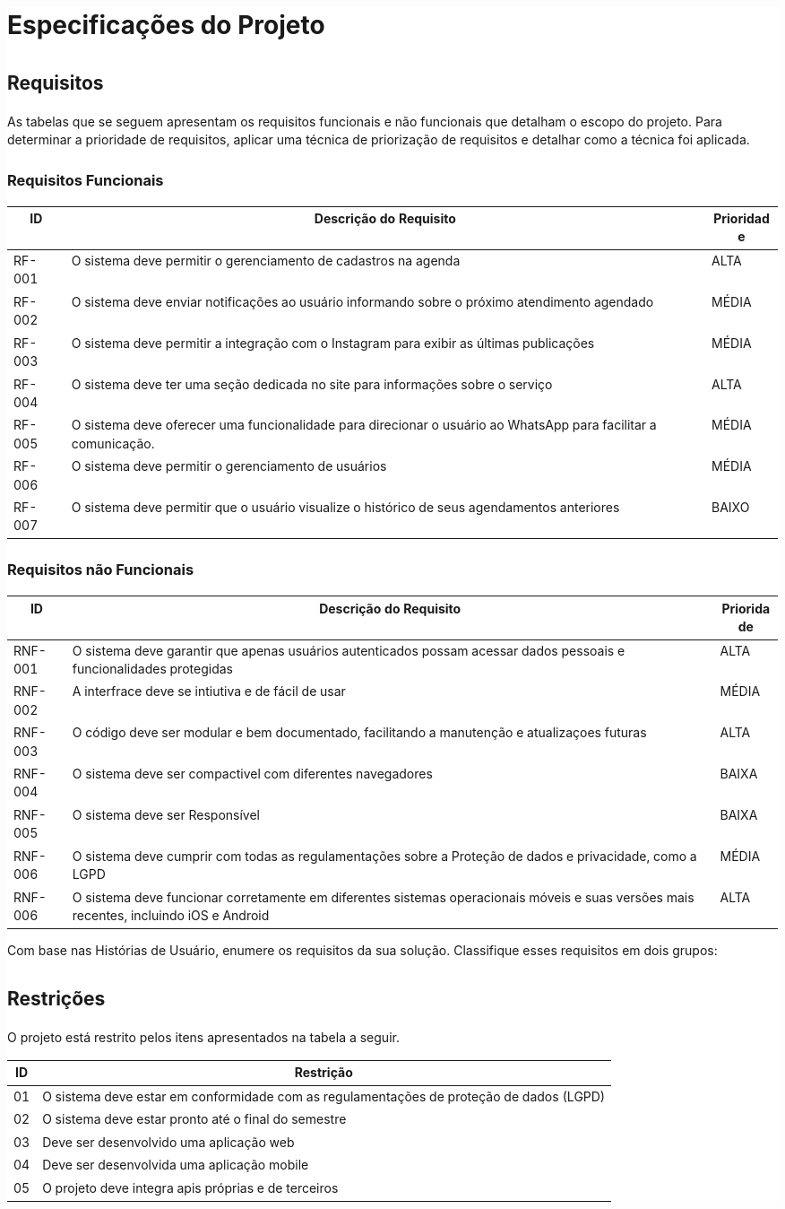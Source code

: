 # Especificações do Projeto

## Requisitos

As tabelas que se seguem apresentam os requisitos funcionais e não funcionais que detalham o escopo do projeto. Para determinar a prioridade de requisitos, aplicar uma técnica de priorização de requisitos e detalhar como a técnica foi aplicada.

### Requisitos Funcionais

|ID    | Descrição do Requisito  | Prioridade |
|------|-----------------------------------------|----|
|RF-001| O sistema deve permitir o gerenciamento de cadastros na agenda | ALTA | 
|RF-002| O sistema deve enviar notificações ao usuário informando sobre o próximo atendimento agendado | MÉDIA |
|RF-003| O sistema deve permitir a integração com o Instagram para exibir as últimas publicações | MÉDIA |
|RF-004| O sistema deve ter uma seção dedicada no site para informações sobre o serviço  | ALTA |
|RF-005| O sistema deve oferecer uma funcionalidade para direcionar o usuário ao WhatsApp para facilitar a comunicação.  | MÉDIA |
|RF-006| O sistema deve permitir o gerenciamento de usuários | MÉDIA |
|RF-007| O sistema deve permitir que o usuário visualize o histórico de seus agendamentos anteriores | BAIXO |


### Requisitos não Funcionais

|ID     | Descrição do Requisito  |Prioridade |
|-------|-------------------------|----|
|RNF-001| O sistema deve garantir que apenas usuários autenticados possam acessar dados pessoais e funcionalidades protegidas | ALTA | 
|RNF-002| A interfrace deve se intiutiva e de fácil de usar |  MÉDIA | 
|RNF-003| O código deve ser modular e bem documentado, facilitando a manutenção e atualizaçoes futuras |  ALTA | 
|RNF-004| O sistema deve ser compactivel com diferentes navegadores |  BAIXA | 
|RNF-005| O sistema deve ser Responsível  |  BAIXA | 
|RNF-006| O sistema deve cumprir com todas as regulamentações sobre a Proteção de dados e privacidade, como a LGPD | MÉDIA | 
|RNF-006| O sistema deve funcionar corretamente em diferentes sistemas operacionais móveis e suas versões mais recentes, incluindo iOS e Android |  ALTA | 

Com base nas Histórias de Usuário, enumere os requisitos da sua solução. Classifique esses requisitos em dois grupos:

## Restrições

O projeto está restrito pelos itens apresentados na tabela a seguir.

|ID| Restrição                                             |
|--|-------------------------------------------------------|
|01| O sistema deve estar em conformidade com as regulamentações de proteção de dados (LGPD)|
|02| O sistema deve estar pronto até o final do semestre  |
|03| Deve ser desenvolvido uma aplicação web |
|04| Deve ser desenvolvida uma aplicação mobile | 
|05| O projeto deve integra apis próprias e de terceiros |
